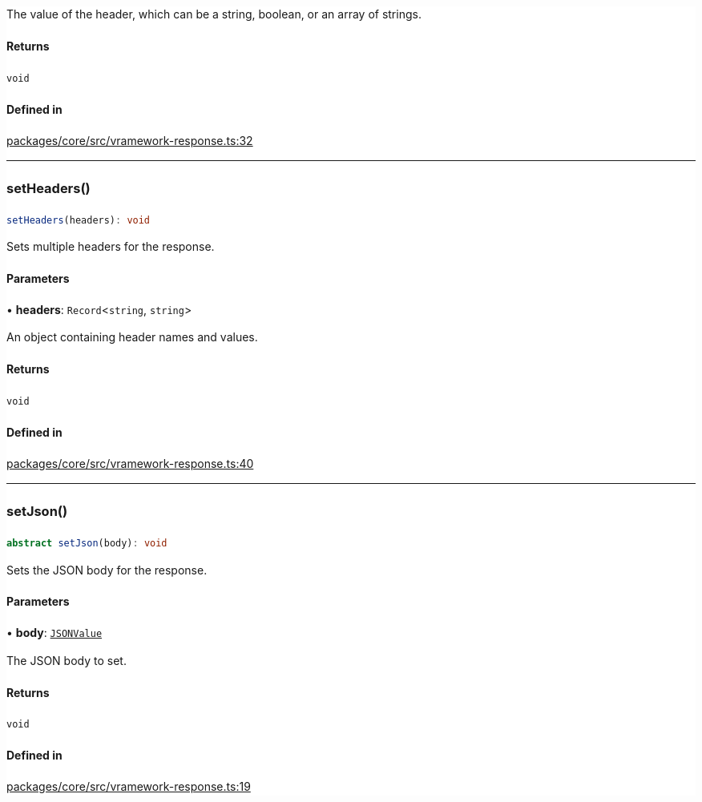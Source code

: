 The value of the header, which can be a string, boolean, or an array of strings.

#### Returns

`void`

#### Defined in

[packages/core/src/vramework-response.ts:32](https://github.com/vramework/vramework/blob/effbb4c429219b23928f1b1f0fcdb2fd3899355c/packages/core/src/vramework-response.ts#L32)

***

### setHeaders()

```ts
setHeaders(headers): void
```

Sets multiple headers for the response.

#### Parameters

• **headers**: `Record`\<`string`, `string`\>

An object containing header names and values.

#### Returns

`void`

#### Defined in

[packages/core/src/vramework-response.ts:40](https://github.com/vramework/vramework/blob/effbb4c429219b23928f1b1f0fcdb2fd3899355c/packages/core/src/vramework-response.ts#L40)

***

### setJson()

```ts
abstract setJson(body): void
```

Sets the JSON body for the response.

#### Parameters

• **body**: [`JSONValue`](../type-aliases/JSONValue.md)

The JSON body to set.

#### Returns

`void`

#### Defined in

[packages/core/src/vramework-response.ts:19](https://github.com/vramework/vramework/blob/effbb4c429219b23928f1b1f0fcdb2fd3899355c/packages/core/src/vramework-response.ts#L19)

